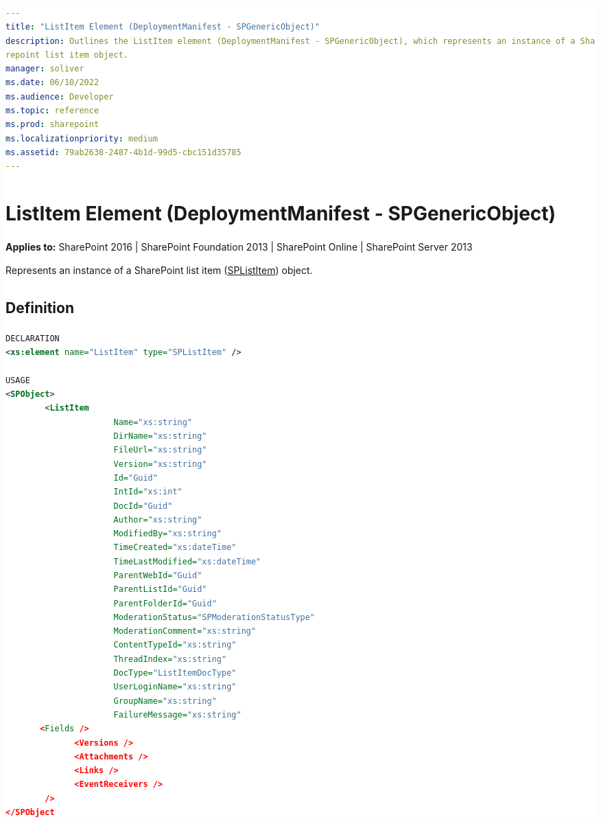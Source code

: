 ```yaml
---
title: "ListItem Element (DeploymentManifest - SPGenericObject)"
description: Outlines the ListItem element (DeploymentManifest - SPGenericObject), which represents an instance of a Sharepoint list item object. 
manager: soliver
ms.date: 06/10/2022
ms.audience: Developer
ms.topic: reference
ms.prod: sharepoint
ms.localizationpriority: medium
ms.assetid: 79ab2638-2487-4b1d-99d5-cbc151d35785
---
```


# ListItem Element (DeploymentManifest - SPGenericObject)

**Applies to:** SharePoint 2016 | SharePoint Foundation 2013 | SharePoint Online | SharePoint Server 2013 
  
Represents an instance of a SharePoint list item ([SPListItem](https://msdn.microsoft.com/library/Microsoft.SharePoint.SPListItem.aspx)) object. 

## Definition

```XML
DECLARATION
<xs:element name="ListItem" type="SPListItem" />

USAGE
<SPObject>
        <ListItem
                      Name="xs:string"
                      DirName="xs:string"
                      FileUrl="xs:string"
                      Version="xs:string"
                      Id="Guid"
                      IntId="xs:int"
                      DocId="Guid"
                      Author="xs:string"
                      ModifiedBy="xs:string"
                      TimeCreated="xs:dateTime"
                      TimeLastModified="xs:dateTime"
                      ParentWebId="Guid"
                      ParentListId="Guid"
                      ParentFolderId="Guid"
                      ModerationStatus="SPModerationStatusType"
                      ModerationComment="xs:string"
                      ContentTypeId="xs:string"
                      ThreadIndex="xs:string"
                      DocType="ListItemDocType"
                      UserLoginName="xs:string"
                      GroupName="xs:string"
                      FailureMessage="xs:string"
       <Fields />
              <Versions />
              <Attachments />
              <Links />
              <EventReceivers />
        />
</SPObject

```
